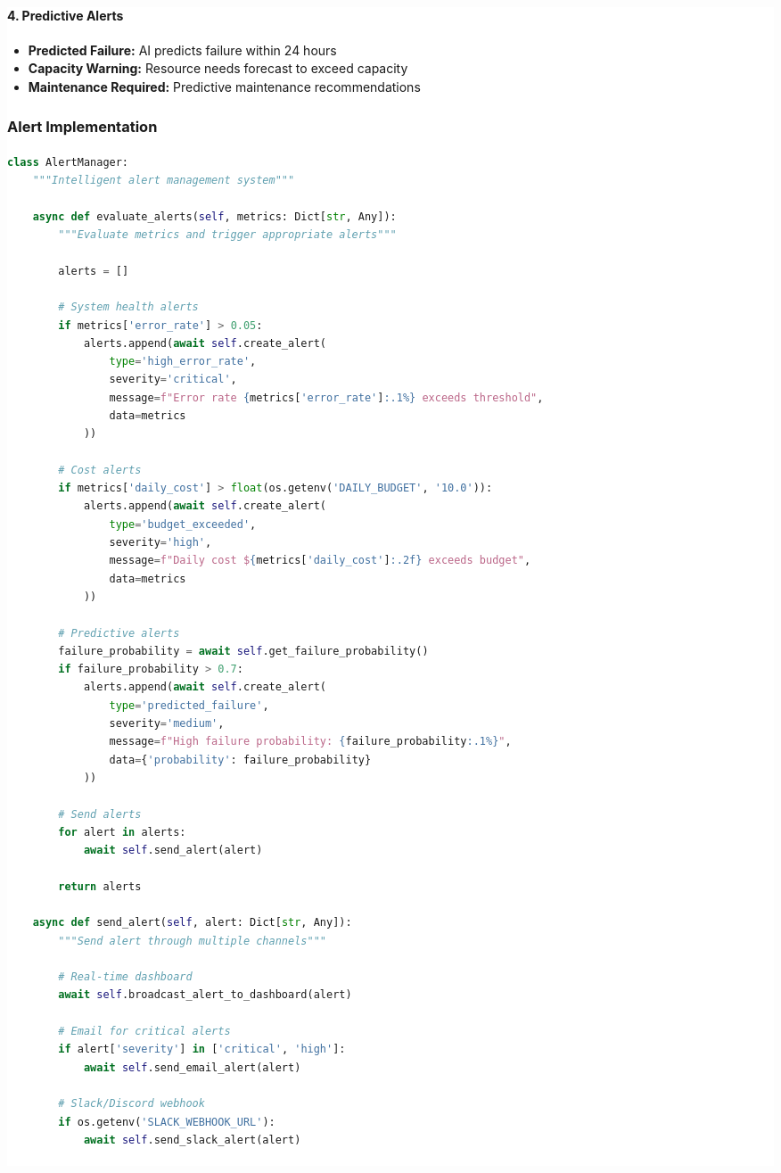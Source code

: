 #### 4. Predictive Alerts
- **Predicted Failure:** AI predicts failure within 24 hours
- **Capacity Warning:** Resource needs forecast to exceed capacity
- **Maintenance Required:** Predictive maintenance recommendations

### Alert Implementation

```python
class AlertManager:
    """Intelligent alert management system"""
    
    async def evaluate_alerts(self, metrics: Dict[str, Any]):
        """Evaluate metrics and trigger appropriate alerts"""
        
        alerts = []
        
        # System health alerts
        if metrics['error_rate'] > 0.05:
            alerts.append(await self.create_alert(
                type='high_error_rate',
                severity='critical',
                message=f"Error rate {metrics['error_rate']:.1%} exceeds threshold",
                data=metrics
            ))
        
        # Cost alerts
        if metrics['daily_cost'] > float(os.getenv('DAILY_BUDGET', '10.0')):
            alerts.append(await self.create_alert(
                type='budget_exceeded',
                severity='high',
                message=f"Daily cost ${metrics['daily_cost']:.2f} exceeds budget",
                data=metrics
            ))
        
        # Predictive alerts
        failure_probability = await self.get_failure_probability()
        if failure_probability > 0.7:
            alerts.append(await self.create_alert(
                type='predicted_failure',
                severity='medium',
                message=f"High failure probability: {failure_probability:.1%}",
                data={'probability': failure_probability}
            ))
        
        # Send alerts
        for alert in alerts:
            await self.send_alert(alert)
        
        return alerts
    
    async def send_alert(self, alert: Dict[str, Any]):
        """Send alert through multiple channels"""
        
        # Real-time dashboard
        await self.broadcast_alert_to_dashboard(alert)
        
        # Email for critical alerts
        if alert['severity'] in ['critical', 'high']:
            await self.send_email_alert(alert)
        
        # Slack/Discord webhook
        if os.getenv('SLACK_WEBHOOK_URL'):
            await self.send_slack_alert(alert)
        
```